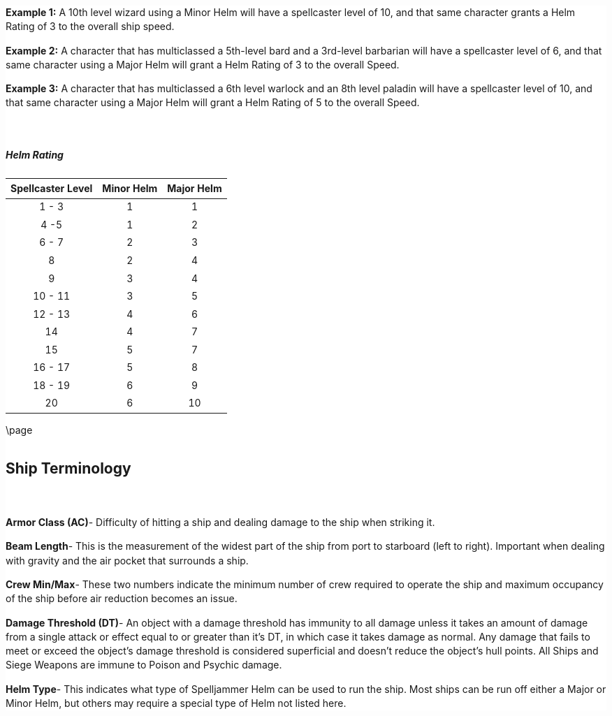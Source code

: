 **Example 1:** A 10th level wizard using a Minor Helm will have a spellcaster level of 10, and that same character grants a Helm Rating of 3 to the overall ship speed.

**Example 2:** A character that has multiclassed a 5th-level bard and a 3rd-level barbarian will have a spellcaster level of 6, and that same character using a Major Helm will grant a Helm Rating of 3 to the overall Speed.

**Example 3:** A character that has multiclassed a 6th level warlock and an 8th level paladin will have a spellcaster level of 10, and that same character using a Major Helm will grant a Helm Rating of 5 to the overall Speed.

<br>

<div class='classTable'>

##### Helm Rating
**Spellcaster Level**|**Minor Helm**|**Major Helm**
:-----:|:-----:|:-----:|
1 - 3|1|1
4 -5|1|2
6 - 7|2|3
8|2|4
9|3|4
10 - 11|3|5
12 - 13|4|6
14|4|7
15|5|7
16 - 17|5|8
18 - 19|6|9
20|6|10

</div>

\page



## Ship Terminology
<br>

**Armor Class (AC)**- Difficulty of hitting a ship and dealing damage to the ship when striking it.

**Beam Length**- This is the measurement of the widest part of the ship from port to starboard (left to right). Important when dealing with gravity and the air pocket that surrounds a ship.

**Crew Min/Max**- These two numbers indicate the minimum number of crew required to operate the ship and maximum occupancy of the ship before air reduction becomes an issue.

**Damage Threshold (DT)**- An object with a damage threshold has immunity to all damage unless it takes an amount of damage from a single attack or effect equal to or greater than it’s DT, in which case it takes damage as normal. Any damage that fails to meet or exceed the object’s damage threshold is considered superficial and doesn’t reduce the object’s hull points. All Ships and Siege Weapons are immune to Poison and Psychic damage.

**Helm Type**- This indicates what type of Spelljammer Helm can be used to run the ship. Most ships can be run off either a Major or Minor Helm, but others may require a special type of Helm not listed here.
